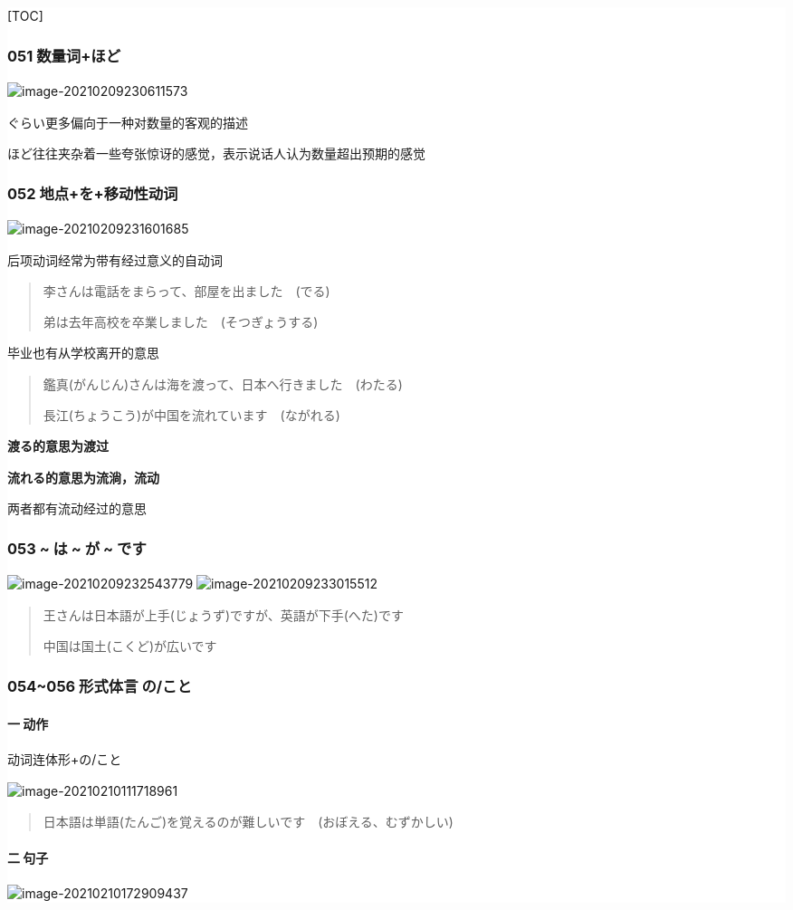 [TOC]

### 051 数量词+ほど

<img src="https://raw.githubusercontent.com/dfy777/japanese-study-imgstore/main/grammar/image-20210209230611573.png" alt="image-20210209230611573" width="67%" />

ぐらい更多偏向于一种对数量的客观的描述

ほど往往夹杂着一些夸张惊讶的感觉，表示说话人认为数量超出预期的感觉

### 052 地点+を+移动性动词

<img src="https://raw.githubusercontent.com/dfy777/japanese-study-imgstore/main/grammar/image-20210209231601685.png" alt="image-20210209231601685" width="67%" />

后项动词经常为带有经过意义的自动词

> 李さんは電話をまらって、部屋を出ました　(でる)　
>
> 弟は去年高校を卒業しました　(そつぎょうする)

毕业也有从学校离开的意思

> 鑑真(がんじん)さんは海を渡って、日本へ行きました　(わたる)
>
> 長江(ちょうこう)が中国を流れています　(ながれる)

**渡る的意思为渡过**

**流れる的意思为流淌，流动**

两者都有流动经过的意思

### 053 \~ は \~ が \~ です

<img src="https://raw.githubusercontent.com/dfy777/japanese-study-imgstore/main/grammar/image-20210209232543779.png" alt="image-20210209232543779" width="67%" />

<img src="https://raw.githubusercontent.com/dfy777/japanese-study-imgstore/main/grammar/image-20210209233015512.png" alt="image-20210209233015512" width="67%" />

> 王さんは日本語が上手(じょうず)ですが、英語が下手(へた)です
>
> 中国は国土(こくど)が広いです

### 054~056 形式体言 の/こと

#### 一 动作

动词连体形+の/こと

<img src="https://raw.githubusercontent.com/dfy777/japanese-study-imgstore/main/grammar/image-20210210111718961.png" alt="image-20210210111718961" width="67%" />

> 日本語は単語(たんご)を覚えるのが難しいです　(おぼえる、むずかしい)

#### 二 句子

<img src="https://raw.githubusercontent.com/dfy777/japanese-study-imgstore/main/grammar/image-20210210172909437.png" alt="image-20210210172909437" width="67%" />
